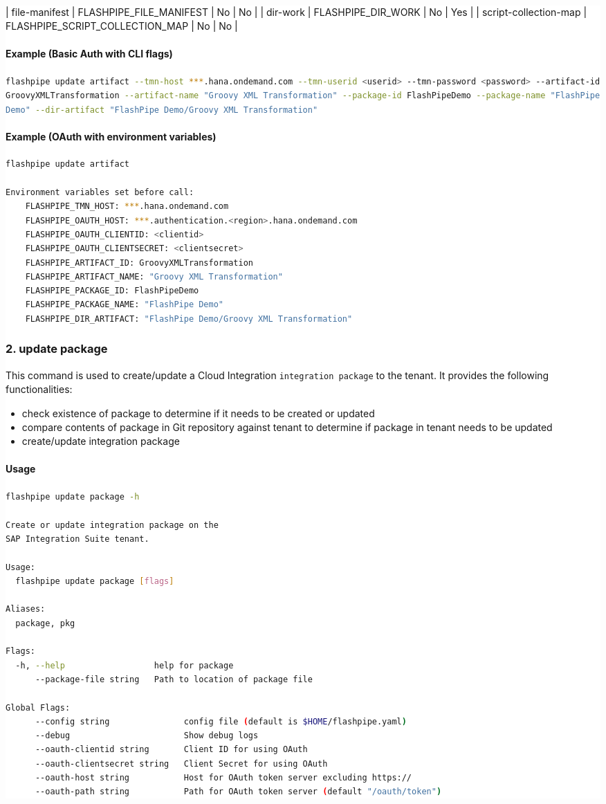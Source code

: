 | file-manifest         | FLASHPIPE_FILE_MANIFEST         | No        | No                        |
| dir-work              | FLASHPIPE_DIR_WORK              | No        | Yes                       |
| script-collection-map | FLASHPIPE_SCRIPT_COLLECTION_MAP | No        | No                        |


#### Example (Basic Auth with CLI flags)
```bash
flashpipe update artifact --tmn-host ***.hana.ondemand.com --tmn-userid <userid> --tmn-password <password> --artifact-id GroovyXMLTransformation --artifact-name "Groovy XML Transformation" --package-id FlashPipeDemo --package-name "FlashPipe Demo" --dir-artifact "FlashPipe Demo/Groovy XML Transformation"
```

#### Example (OAuth with environment variables)
```bash
flashpipe update artifact

Environment variables set before call:
    FLASHPIPE_TMN_HOST: ***.hana.ondemand.com
    FLASHPIPE_OAUTH_HOST: ***.authentication.<region>.hana.ondemand.com
    FLASHPIPE_OAUTH_CLIENTID: <clientid>
    FLASHPIPE_OAUTH_CLIENTSECRET: <clientsecret>
    FLASHPIPE_ARTIFACT_ID: GroovyXMLTransformation
    FLASHPIPE_ARTIFACT_NAME: "Groovy XML Transformation"
    FLASHPIPE_PACKAGE_ID: FlashPipeDemo
    FLASHPIPE_PACKAGE_NAME: "FlashPipe Demo"
    FLASHPIPE_DIR_ARTIFACT: "FlashPipe Demo/Groovy XML Transformation"
```


### 2. update package
This command is used to create/update a Cloud Integration `integration package` to the tenant. It provides the following functionalities:
- check existence of package to determine if it needs to be created or updated
- compare contents of package in Git repository against tenant to determine if package in tenant needs to be updated
- create/update integration package


#### Usage
```bash
flashpipe update package -h

Create or update integration package on the
SAP Integration Suite tenant.

Usage:
  flashpipe update package [flags]

Aliases:
  package, pkg

Flags:
  -h, --help                  help for package
      --package-file string   Path to location of package file

Global Flags:
      --config string               config file (default is $HOME/flashpipe.yaml)
      --debug                       Show debug logs
      --oauth-clientid string       Client ID for using OAuth
      --oauth-clientsecret string   Client Secret for using OAuth
      --oauth-host string           Host for OAuth token server excluding https:// 
      --oauth-path string           Path for OAuth token server (default "/oauth/token")
```